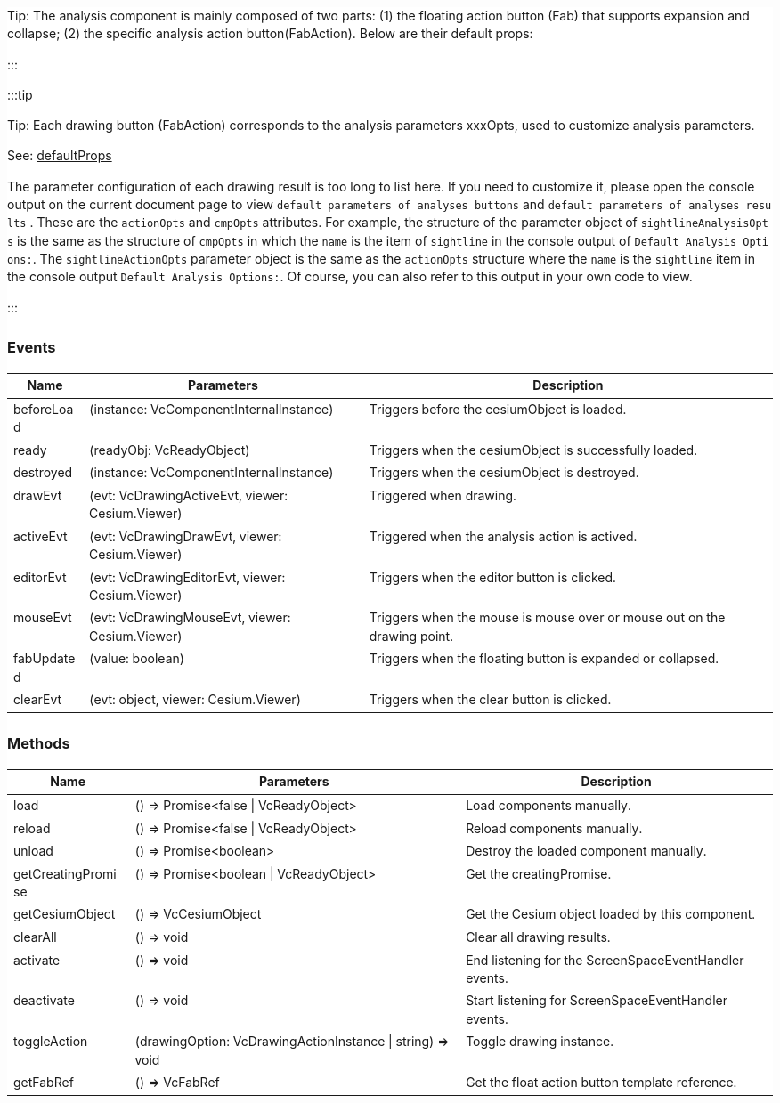 Tip: The analysis component is mainly composed of two parts: (1) the floating action button (Fab) that supports expansion and collapse; (2) the specific analysis action button(FabAction). Below are their default props:

:::

:::tip

Tip: Each drawing button (FabAction) corresponds to the analysis parameters xxxOpts, used to customize analysis parameters.

See: [defaultProps](https://github.com/zouyaoji/vue-cesium/blob/dev/packages/components/analyses/src/defaultProps.ts)

The parameter configuration of each drawing result is too long to list here. If you need to customize it, please open the console output on the current document page to view `default parameters of analyses buttons` and `default parameters of analyses results` . These are the `actionOpts` and `cmpOpts` attributes. For example, the structure of the parameter object of `sightlineAnalysisOpts` is the same as the structure of `cmpOpts` in which the `name` is the item of `sightline` in the console output of `Default Analysis Options:`. The `sightlineActionOpts` parameter object is the same as the `actionOpts` structure where the `name` is the `sightline` item in the console output `Default Analysis Options:`. Of course, you can also refer to this output in your own code to view.

:::

### Events

| Name       | Parameters                                       | Description                                                              |
| ---------- | ------------------------------------------------ | ------------------------------------------------------------------------ |
| beforeLoad | (instance: VcComponentInternalInstance)          | Triggers before the cesiumObject is loaded.                              |
| ready      | (readyObj: VcReadyObject)                        | Triggers when the cesiumObject is successfully loaded.                   |
| destroyed  | (instance: VcComponentInternalInstance)          | Triggers when the cesiumObject is destroyed.                             |
| drawEvt    | (evt: VcDrawingActiveEvt, viewer: Cesium.Viewer) | Triggered when drawing.                                                  |
| activeEvt  | (evt: VcDrawingDrawEvt, viewer: Cesium.Viewer)   | Triggered when the analysis action is actived.                           |
| editorEvt  | (evt: VcDrawingEditorEvt, viewer: Cesium.Viewer) | Triggers when the editor button is clicked.                              |
| mouseEvt   | (evt: VcDrawingMouseEvt, viewer: Cesium.Viewer)  | Triggers when the mouse is mouse over or mouse out on the drawing point. |
| fabUpdated | (value: boolean)                                 | Triggers when the floating button is expanded or collapsed.              |
| clearEvt   | (evt: object, viewer: Cesium.Viewer)             | Triggers when the clear button is clicked.                               |

### Methods

| Name                             | Parameters                                                 | Description                                           |
| -------------------------------- | ---------------------------------------------------------- | ----------------------------------------------------- |
| load                             | () => Promise\<false \| VcReadyObject\>                    | Load components manually.                             |
| reload                           | () => Promise\<false \| VcReadyObject\>                    | Reload components manually.                           |
| unload                           | () => Promise\<boolean\>                                   | Destroy the loaded component manually.                |
| getCreatingPromise               | () => Promise\<boolean \| VcReadyObject>                   | Get the creatingPromise.                              |
| getCesiumObject                  | () => VcCesiumObject                                       | Get the Cesium object loaded by this component.       |
| clearAll                         | () => void                                                 | Clear all drawing results.                            |
| activate                         | () => void                                                 | End listening for the ScreenSpaceEventHandler events. |
| deactivate                       | () => void                                                 | Start listening for ScreenSpaceEventHandler events.   |
| toggleAction                     | (drawingOption: VcDrawingActionInstance \| string) => void | Toggle drawing instance.                              |
| getFabRef                        | () => VcFabRef                                             | Get the float action button template reference.       |